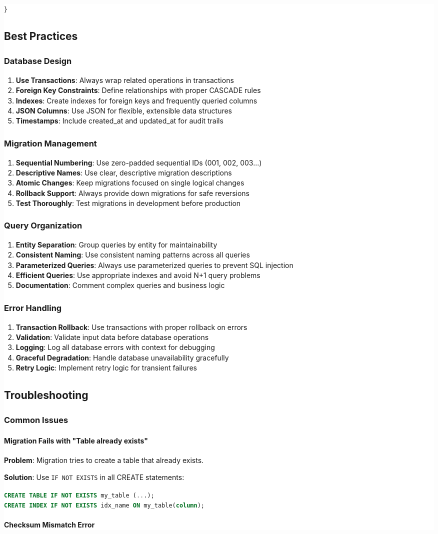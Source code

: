 ```typescript
}
```

## Best Practices

### Database Design

1. **Use Transactions**: Always wrap related operations in transactions
2. **Foreign Key Constraints**: Define relationships with proper CASCADE rules
3. **Indexes**: Create indexes for foreign keys and frequently queried columns  
4. **JSON Columns**: Use JSON for flexible, extensible data structures
5. **Timestamps**: Include created_at and updated_at for audit trails

### Migration Management

1. **Sequential Numbering**: Use zero-padded sequential IDs (001, 002, 003...)
2. **Descriptive Names**: Use clear, descriptive migration descriptions
3. **Atomic Changes**: Keep migrations focused on single logical changes
4. **Rollback Support**: Always provide down migrations for safe reversions
5. **Test Thoroughly**: Test migrations in development before production

### Query Organization

1. **Entity Separation**: Group queries by entity for maintainability
2. **Consistent Naming**: Use consistent naming patterns across all queries
3. **Parameterized Queries**: Always use parameterized queries to prevent SQL injection
4. **Efficient Queries**: Use appropriate indexes and avoid N+1 query problems
5. **Documentation**: Comment complex queries and business logic

### Error Handling  

1. **Transaction Rollback**: Use transactions with proper rollback on errors
2. **Validation**: Validate input data before database operations
3. **Logging**: Log all database errors with context for debugging
4. **Graceful Degradation**: Handle database unavailability gracefully
5. **Retry Logic**: Implement retry logic for transient failures

## Troubleshooting

### Common Issues

#### Migration Fails with "Table already exists"

**Problem**: Migration tries to create a table that already exists.

**Solution**: Use `IF NOT EXISTS` in all CREATE statements:
```sql
CREATE TABLE IF NOT EXISTS my_table (...);
CREATE INDEX IF NOT EXISTS idx_name ON my_table(column);
```

#### Checksum Mismatch Error
